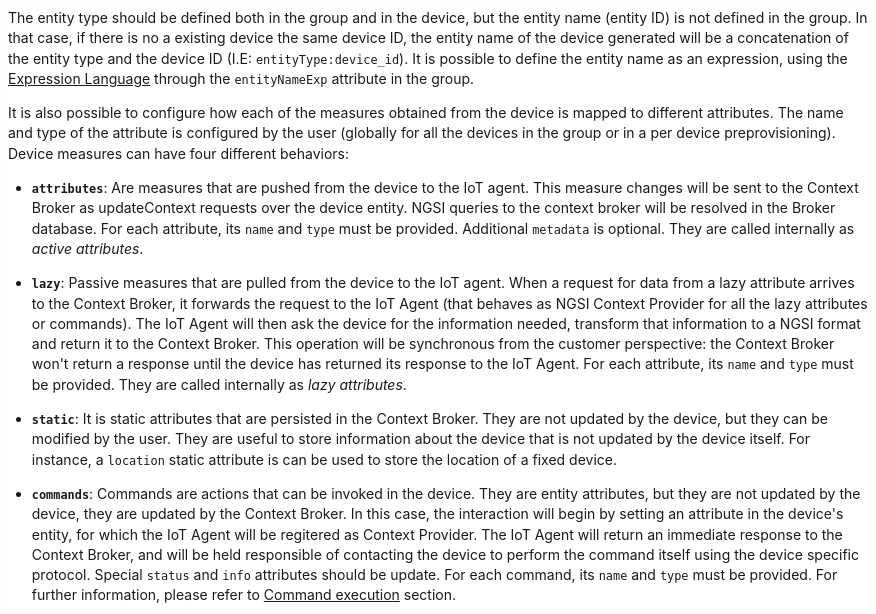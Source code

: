 The entity type should be defined both in the group and in the device, but the entity name (entity ID) is not defined in
the group. In that case, if there is no a existing device the same device ID, the entity name of the device generated
will be a concatenation of the entity type and the device ID (I.E: `entityType:device_id`). It is possible to define the
entity name as an expression, using the [Expression Language](#expression-language-support) through the `entityNameExp`
attribute in the group.

It is also possible to configure how each of the measures obtained from the device is mapped to different attributes.
The name and type of the attribute is configured by the user (globally for all the devices in the group or in a per
device preprovisioning). Device measures can have four different behaviors:

-   **`attributes`**: Are measures that are pushed from the device to the IoT agent. This measure changes will be sent
    to the Context Broker as updateContext requests over the device entity. NGSI queries to the context broker will be
    resolved in the Broker database. For each attribute, its `name` and `type` must be provided. Additional `metadata`
    is optional. They are called internally as _active attributes_.

-   **`lazy`**: Passive measures that are pulled from the device to the IoT agent. When a request for data from a lazy
    attribute arrives to the Context Broker, it forwards the request to the IoT Agent (that behaves as NGSI Context
    Provider for all the lazy attributes or commands). The IoT Agent will then ask the device for the information
    needed, transform that information to a NGSI format and return it to the Context Broker. This operation will be
    synchronous from the customer perspective: the Context Broker won't return a response until the device has returned
    its response to the IoT Agent. For each attribute, its `name` and `type` must be provided. They are called
    internally as _lazy attributes_.

-   **`static`**: It is static attributes that are persisted in the Context Broker. They are not updated by the device,
    but they can be modified by the user. They are useful to store information about the device that is not updated by
    the device itself. For instance, a `location` static attribute is can be used to store the location of a fixed
    device.

-   **`commands`**: Commands are actions that can be invoked in the device. They are entity attributes, but they are not
    updated by the device, they are updated by the Context Broker. In this case, the interaction will begin by setting
    an attribute in the device's entity, for which the IoT Agent will be regitered as Context Provider. The IoT Agent
    will return an immediate response to the Context Broker, and will be held responsible of contacting the device to
    perform the command itself using the device specific protocol. Special `status` and `info` attributes should be
    update. For each command, its `name` and `type` must be provided. For further information, please refer to 
    [Command execution](#command-execution) section.
